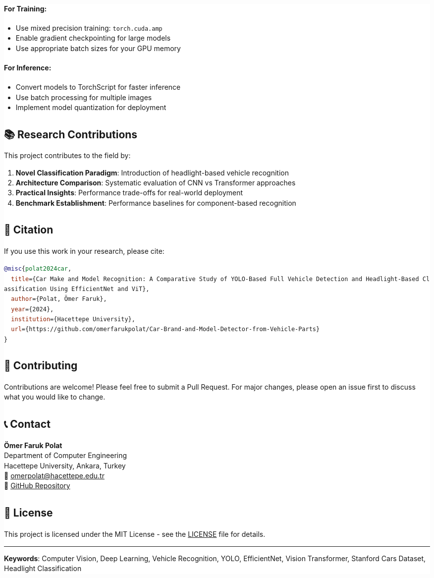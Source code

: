 #### For Training:
- Use mixed precision training: `torch.cuda.amp`
- Enable gradient checkpointing for large models
- Use appropriate batch sizes for your GPU memory

#### For Inference:
- Convert models to TorchScript for faster inference
- Use batch processing for multiple images
- Implement model quantization for deployment

## 📚 Research Contributions

This project contributes to the field by:

1. **Novel Classification Paradigm**: Introduction of headlight-based vehicle recognition
2. **Architecture Comparison**: Systematic evaluation of CNN vs Transformer approaches
3. **Practical Insights**: Performance trade-offs for real-world deployment
4. **Benchmark Establishment**: Performance baselines for component-based recognition

## 📄 Citation

If you use this work in your research, please cite:

```bibtex
@misc{polat2024car,
  title={Car Make and Model Recognition: A Comparative Study of YOLO-Based Full Vehicle Detection and Headlight-Based Classification Using EfficientNet and ViT},
  author={Polat, Ömer Faruk},
  year={2024},
  institution={Hacettepe University},
  url={https://github.com/omerfarukpolat/Car-Brand-and-Model-Detector-from-Vehicle-Parts}
}
```

## 🤝 Contributing

Contributions are welcome! Please feel free to submit a Pull Request. For major changes, please open an issue first to discuss what you would like to change.

## 📞 Contact

**Ömer Faruk Polat**  
Department of Computer Engineering  
Hacettepe University, Ankara, Turkey  
📧 omerpolat@hacettepe.edu.tr  
🔗 [GitHub Repository](https://github.com/omerfarukpolat/Car-Brand-and-Model-Detector-from-Vehicle-Parts)

## 📜 License

This project is licensed under the MIT License - see the [LICENSE](LICENSE) file for details.

---

**Keywords**: Computer Vision, Deep Learning, Vehicle Recognition, YOLO, EfficientNet, Vision Transformer, Stanford Cars Dataset, Headlight Classification
